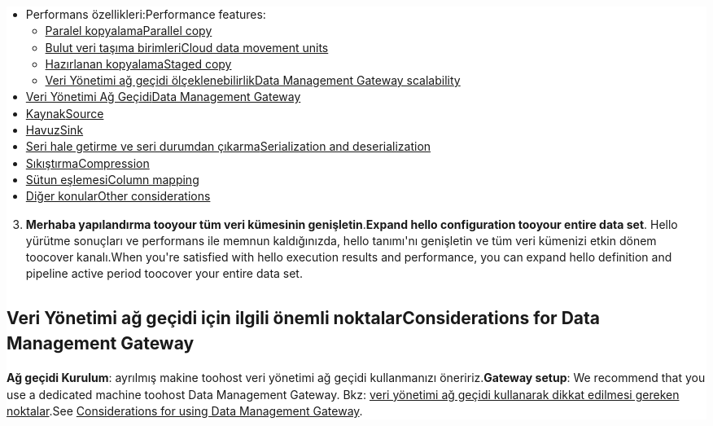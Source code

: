    * <span data-ttu-id="0c089-290">Performans özellikleri:</span><span class="sxs-lookup"><span data-stu-id="0c089-290">Performance features:</span></span>
     * [<span data-ttu-id="0c089-291">Paralel kopyalama</span><span class="sxs-lookup"><span data-stu-id="0c089-291">Parallel copy</span></span>](#parallel-copy)
     * [<span data-ttu-id="0c089-292">Bulut veri taşıma birimleri</span><span class="sxs-lookup"><span data-stu-id="0c089-292">Cloud data movement units</span></span>](#cloud-data-movement-units)
     * [<span data-ttu-id="0c089-293">Hazırlanan kopyalama</span><span class="sxs-lookup"><span data-stu-id="0c089-293">Staged copy</span></span>](#staged-copy)
     * [<span data-ttu-id="0c089-294">Veri Yönetimi ağ geçidi ölçeklenebilirlik</span><span class="sxs-lookup"><span data-stu-id="0c089-294">Data Management Gateway scalability</span></span>](data-factory-data-management-gateway-high-availability-scalability.md)
   * [<span data-ttu-id="0c089-295">Veri Yönetimi Ağ Geçidi</span><span class="sxs-lookup"><span data-stu-id="0c089-295">Data Management Gateway</span></span>](#considerations-for-data-management-gateway)
   * [<span data-ttu-id="0c089-296">Kaynak</span><span class="sxs-lookup"><span data-stu-id="0c089-296">Source</span></span>](#considerations-for-the-source)
   * [<span data-ttu-id="0c089-297">Havuz</span><span class="sxs-lookup"><span data-stu-id="0c089-297">Sink</span></span>](#considerations-for-the-sink)
   * [<span data-ttu-id="0c089-298">Seri hale getirme ve seri durumdan çıkarma</span><span class="sxs-lookup"><span data-stu-id="0c089-298">Serialization and deserialization</span></span>](#considerations-for-serialization-and-deserialization)
   * [<span data-ttu-id="0c089-299">Sıkıştırma</span><span class="sxs-lookup"><span data-stu-id="0c089-299">Compression</span></span>](#considerations-for-compression)
   * [<span data-ttu-id="0c089-300">Sütun eşlemesi</span><span class="sxs-lookup"><span data-stu-id="0c089-300">Column mapping</span></span>](#considerations-for-column-mapping)
   * [<span data-ttu-id="0c089-301">Diğer konular</span><span class="sxs-lookup"><span data-stu-id="0c089-301">Other considerations</span></span>](#other-considerations)
3. <span data-ttu-id="0c089-302">**Merhaba yapılandırma tooyour tüm veri kümesinin genişletin**.</span><span class="sxs-lookup"><span data-stu-id="0c089-302">**Expand hello configuration tooyour entire data set**.</span></span> <span data-ttu-id="0c089-303">Hello yürütme sonuçları ve performans ile memnun kaldığınızda, hello tanımı'nı genişletin ve tüm veri kümenizi etkin dönem toocover kanalı.</span><span class="sxs-lookup"><span data-stu-id="0c089-303">When you're satisfied with hello execution results and performance, you can expand hello definition and pipeline active period toocover your entire data set.</span></span>

## <a name="considerations-for-data-management-gateway"></a><span data-ttu-id="0c089-304">Veri Yönetimi ağ geçidi için ilgili önemli noktalar</span><span class="sxs-lookup"><span data-stu-id="0c089-304">Considerations for Data Management Gateway</span></span>
<span data-ttu-id="0c089-305">**Ağ geçidi Kurulum**: ayrılmış makine toohost veri yönetimi ağ geçidi kullanmanızı öneririz.</span><span class="sxs-lookup"><span data-stu-id="0c089-305">**Gateway setup**: We recommend that you use a dedicated machine toohost Data Management Gateway.</span></span> <span data-ttu-id="0c089-306">Bkz: [veri yönetimi ağ geçidi kullanarak dikkat edilmesi gereken noktalar](data-factory-data-management-gateway.md#considerations-for-using-gateway).</span><span class="sxs-lookup"><span data-stu-id="0c089-306">See [Considerations for using Data Management Gateway](data-factory-data-management-gateway.md#considerations-for-using-gateway).</span></span>  
